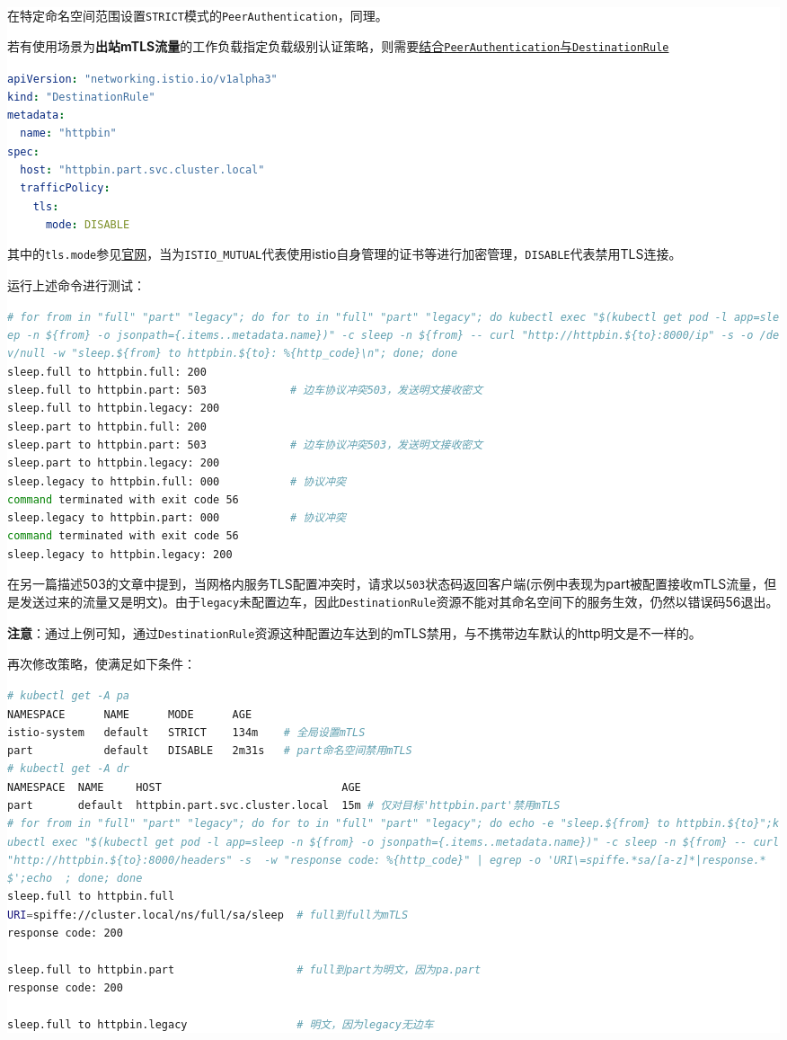 

在特定命名空间范围设置`STRICT`模式的`PeerAuthentication`，同理。

若有使用场景为**出站mTLS流量**的工作负载指定负载级别认证策略，则需要[结合`PeerAuthentication`与`DestinationRule`](https://istio.io/latest/docs/tasks/security/authentication/authn-policy/#enable-mutual-tls-per-workload)

```yaml
apiVersion: "networking.istio.io/v1alpha3"
kind: "DestinationRule"
metadata:
  name: "httpbin"
spec:
  host: "httpbin.part.svc.cluster.local"
  trafficPolicy:
    tls:
      mode: DISABLE
```

其中的`tls.mode`参见[官网](https://istio.io/latest/docs/reference/config/networking/destination-rule/#ClientTLSSettings-TLSmode)，当为`ISTIO_MUTUAL`代表使用istio自身管理的证书等进行加密管理，`DISABLE`代表禁用TLS连接。

运行上述命令进行测试：

```bash
# for from in "full" "part" "legacy"; do for to in "full" "part" "legacy"; do kubectl exec "$(kubectl get pod -l app=sleep -n ${from} -o jsonpath={.items..metadata.name})" -c sleep -n ${from} -- curl "http://httpbin.${to}:8000/ip" -s -o /dev/null -w "sleep.${from} to httpbin.${to}: %{http_code}\n"; done; done
sleep.full to httpbin.full: 200
sleep.full to httpbin.part: 503             # 边车协议冲突503，发送明文接收密文
sleep.full to httpbin.legacy: 200
sleep.part to httpbin.full: 200
sleep.part to httpbin.part: 503             # 边车协议冲突503，发送明文接收密文
sleep.part to httpbin.legacy: 200
sleep.legacy to httpbin.full: 000           # 协议冲突
command terminated with exit code 56       
sleep.legacy to httpbin.part: 000           # 协议冲突
command terminated with exit code 56
sleep.legacy to httpbin.legacy: 200
```

在另一篇描述503的文章中提到，当网格内服务TLS配置冲突时，请求以`503`状态码返回客户端(示例中表现为part被配置接收mTLS流量，但是发送过来的流量又是明文)。由于`legacy`未配置边车，因此`DestinationRule`资源不能对其命名空间下的服务生效，仍然以错误码56退出。

**注意**：通过上例可知，通过`DestinationRule`资源这种配置边车达到的mTLS禁用，与不携带边车默认的http明文是不一样的。

再次修改策略，使满足如下条件：

```bash
# kubectl get -A pa
NAMESPACE      NAME      MODE      AGE
istio-system   default   STRICT    134m    # 全局设置mTLS
part           default   DISABLE   2m31s   # part命名空间禁用mTLS
# kubectl get -A dr
NAMESPACE  NAME     HOST                            AGE
part       default  httpbin.part.svc.cluster.local  15m # 仅对目标'httpbin.part'禁用mTLS
# for from in "full" "part" "legacy"; do for to in "full" "part" "legacy"; do echo -e "sleep.${from} to httpbin.${to}";kubectl exec "$(kubectl get pod -l app=sleep -n ${from} -o jsonpath={.items..metadata.name})" -c sleep -n ${from} -- curl "http://httpbin.${to}:8000/headers" -s  -w "response code: %{http_code}" | egrep -o 'URI\=spiffe.*sa/[a-z]*|response.*$';echo  ; done; done
sleep.full to httpbin.full
URI=spiffe://cluster.local/ns/full/sa/sleep  # full到full为mTLS
response code: 200

sleep.full to httpbin.part                   # full到part为明文，因为pa.part
response code: 200

sleep.full to httpbin.legacy                 # 明文，因为legacy无边车
```